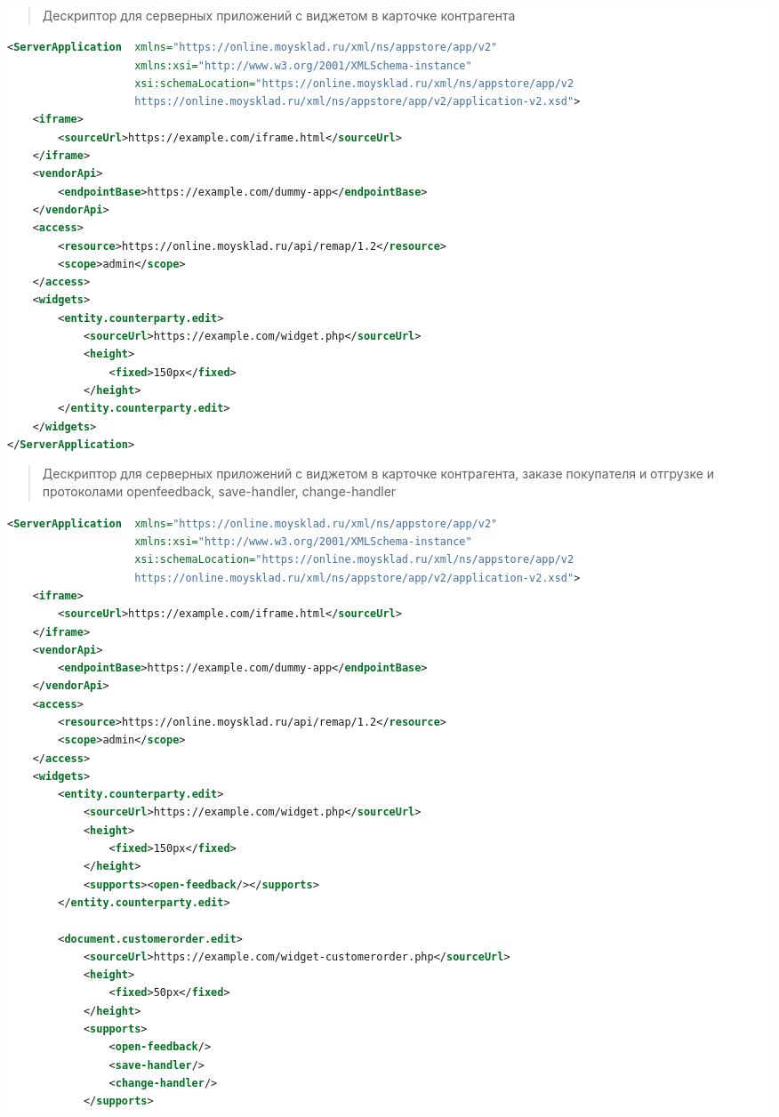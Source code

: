 > Дескриптор для серверных приложений с виджетом в карточке контрагента

```xml
<ServerApplication  xmlns="https://online.moysklad.ru/xml/ns/appstore/app/v2"           
                    xmlns:xsi="http://www.w3.org/2001/XMLSchema-instance"           
                    xsi:schemaLocation="https://online.moysklad.ru/xml/ns/appstore/app/v2    
                    https://online.moysklad.ru/xml/ns/appstore/app/v2/application-v2.xsd">
    <iframe>
        <sourceUrl>https://example.com/iframe.html</sourceUrl>
    </iframe>
    <vendorApi>
        <endpointBase>https://example.com/dummy-app</endpointBase>
    </vendorApi>
    <access>
        <resource>https://online.moysklad.ru/api/remap/1.2</resource>
        <scope>admin</scope>
    </access>
    <widgets>      
        <entity.counterparty.edit>          
            <sourceUrl>https://example.com/widget.php</sourceUrl>          
            <height>              
                <fixed>150px</fixed>          
            </height>                
        </entity.counterparty.edit>  
    </widgets>
</ServerApplication>
```

> Дескриптор для серверных приложений с виджетом в карточке контрагента, заказе покупателя и отгрузке и протоколами openfeedback, save-handler, change-handler

```xml
<ServerApplication  xmlns="https://online.moysklad.ru/xml/ns/appstore/app/v2"           
                    xmlns:xsi="http://www.w3.org/2001/XMLSchema-instance"           
                    xsi:schemaLocation="https://online.moysklad.ru/xml/ns/appstore/app/v2    
                    https://online.moysklad.ru/xml/ns/appstore/app/v2/application-v2.xsd">
    <iframe>
        <sourceUrl>https://example.com/iframe.html</sourceUrl>
    </iframe>
    <vendorApi>
        <endpointBase>https://example.com/dummy-app</endpointBase>
    </vendorApi>
    <access>
        <resource>https://online.moysklad.ru/api/remap/1.2</resource>
        <scope>admin</scope>
    </access>
    <widgets>      
        <entity.counterparty.edit>          
            <sourceUrl>https://example.com/widget.php</sourceUrl>          
            <height>              
                <fixed>150px</fixed>          
            </height>          
            <supports><open-feedback/></supports>      
        </entity.counterparty.edit>  

        <document.customerorder.edit>
            <sourceUrl>https://example.com/widget-customerorder.php</sourceUrl>
            <height>
                <fixed>50px</fixed>
            </height>
            <supports>
                <open-feedback/>
                <save-handler/>
                <change-handler/>
            </supports>  
```